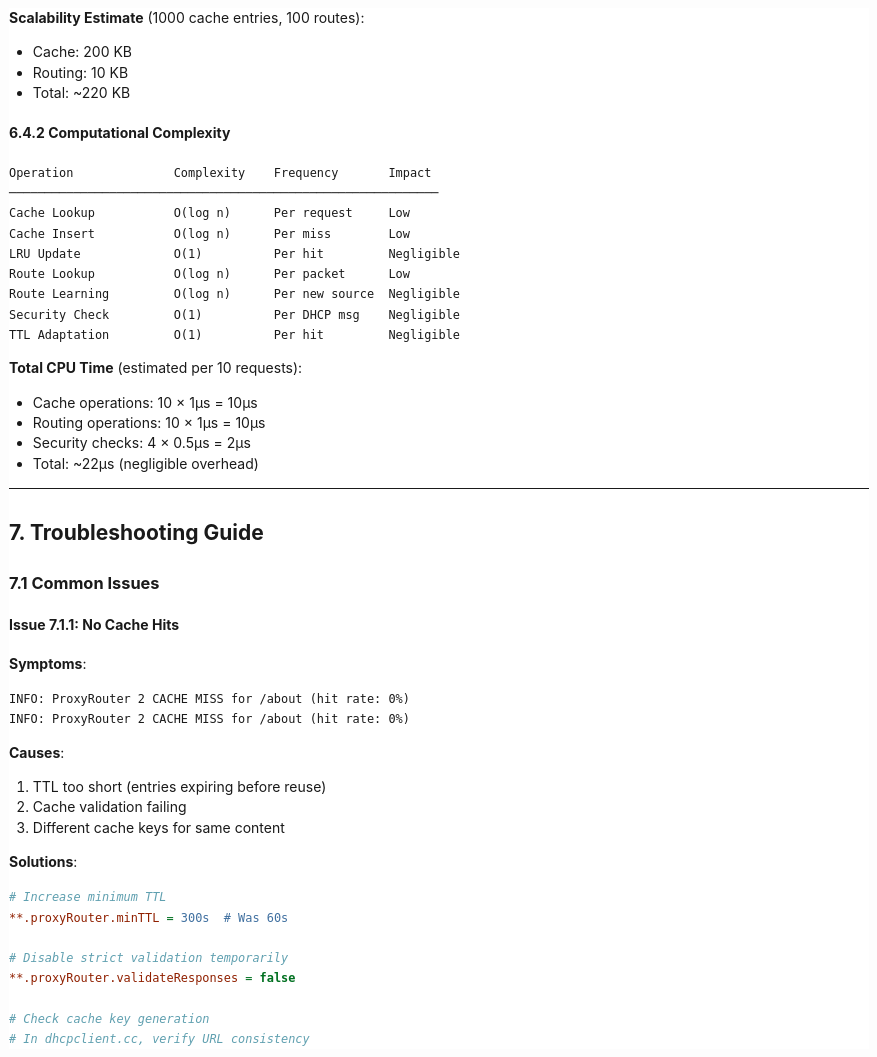 **Scalability Estimate** (1000 cache entries, 100 routes):
- Cache: 200 KB
- Routing: 10 KB
- Total: ~220 KB

#### 6.4.2 Computational Complexity
```
Operation              Complexity    Frequency       Impact
────────────────────────────────────────────────────────────
Cache Lookup           O(log n)      Per request     Low
Cache Insert           O(log n)      Per miss        Low
LRU Update             O(1)          Per hit         Negligible
Route Lookup           O(log n)      Per packet      Low
Route Learning         O(log n)      Per new source  Negligible
Security Check         O(1)          Per DHCP msg    Negligible
TTL Adaptation         O(1)          Per hit         Negligible
```

**Total CPU Time** (estimated per 10 requests):
- Cache operations: 10 × 1µs = 10µs
- Routing operations: 10 × 1µs = 10µs
- Security checks: 4 × 0.5µs = 2µs
- Total: ~22µs (negligible overhead)

---

## 7. Troubleshooting Guide

### 7.1 Common Issues

#### Issue 7.1.1: No Cache Hits
**Symptoms**:
```
INFO: ProxyRouter 2 CACHE MISS for /about (hit rate: 0%)
INFO: ProxyRouter 2 CACHE MISS for /about (hit rate: 0%)
```

**Causes**:
1. TTL too short (entries expiring before reuse)
2. Cache validation failing
3. Different cache keys for same content

**Solutions**:
```ini
# Increase minimum TTL
**.proxyRouter.minTTL = 300s  # Was 60s

# Disable strict validation temporarily
**.proxyRouter.validateResponses = false

# Check cache key generation
# In dhcpclient.cc, verify URL consistency
```
